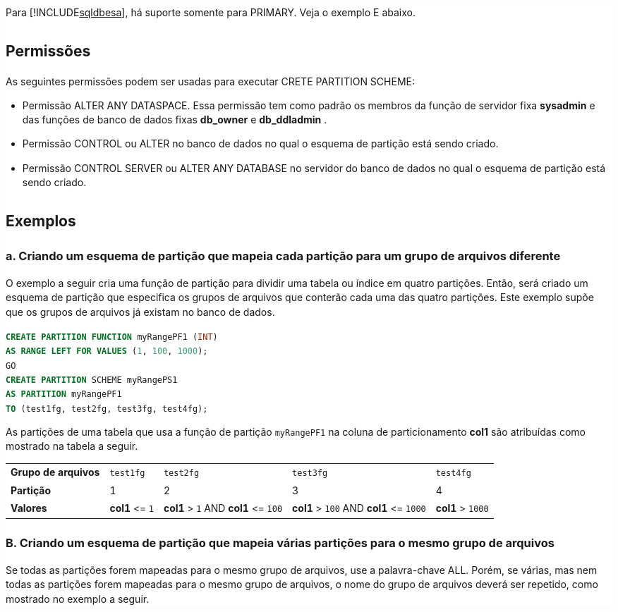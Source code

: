  Para [!INCLUDE[sqldbesa](../../includes/sqldbesa-md.md)], há suporte somente para PRIMARY. Veja o exemplo E abaixo. 
  
## <a name="permissions"></a>Permissões  
 As seguintes permissões podem ser usadas para executar CRETE PARTITION SCHEME:  
  
-   Permissão ALTER ANY DATASPACE. Essa permissão tem como padrão os membros da função de servidor fixa **sysadmin** e das funções de banco de dados fixas **db_owner** e **db_ddladmin** .  
  
-   Permissão CONTROL ou ALTER no banco de dados no qual o esquema de partição está sendo criado.  
  
-   Permissão CONTROL SERVER ou ALTER ANY DATABASE no servidor do banco de dados no qual o esquema de partição está sendo criado.  
  
## <a name="examples"></a>Exemplos  
  
### <a name="a-creating-a-partition-scheme-that-maps-each-partition-to-a-different-filegroup"></a>a. Criando um esquema de partição que mapeia cada partição para um grupo de arquivos diferente  
 O exemplo a seguir cria uma função de partição para dividir uma tabela ou índice em quatro partições. Então, será criado um esquema de partição que especifica os grupos de arquivos que conterão cada uma das quatro partições. Este exemplo supõe que os grupos de arquivos já existam no banco de dados.  
  
```sql  
CREATE PARTITION FUNCTION myRangePF1 (INT)  
AS RANGE LEFT FOR VALUES (1, 100, 1000);  
GO  
CREATE PARTITION SCHEME myRangePS1  
AS PARTITION myRangePF1  
TO (test1fg, test2fg, test3fg, test4fg);  
```  
  
 As partições de uma tabela que usa a função de partição `myRangePF1` na coluna de particionamento **col1** são atribuídas como mostrado na tabela a seguir.  
  
||||||  
|-|-|-|-|-|  
|**Grupo de arquivos**|`test1fg`|`test2fg`|`test3fg`|`test4fg`|  
|**Partição**|1|2|3|4|  
|**Valores**|**col1** <= `1`|**col1** > `1` AND **col1** <= `100`|**col1** > `100` AND **col1** <= `1000`|**col1** > `1000`|  
  
### <a name="b-creating-a-partition-scheme-that-maps-multiple-partitions-to-the-same-filegroup"></a>B. Criando um esquema de partição que mapeia várias partições para o mesmo grupo de arquivos  
 Se todas as partições forem mapeadas para o mesmo grupo de arquivos, use a palavra-chave ALL. Porém, se várias, mas nem todas as partições forem mapeadas para o mesmo grupo de arquivos, o nome do grupo de arquivos deverá ser repetido, como mostrado no exemplo a seguir.  
  